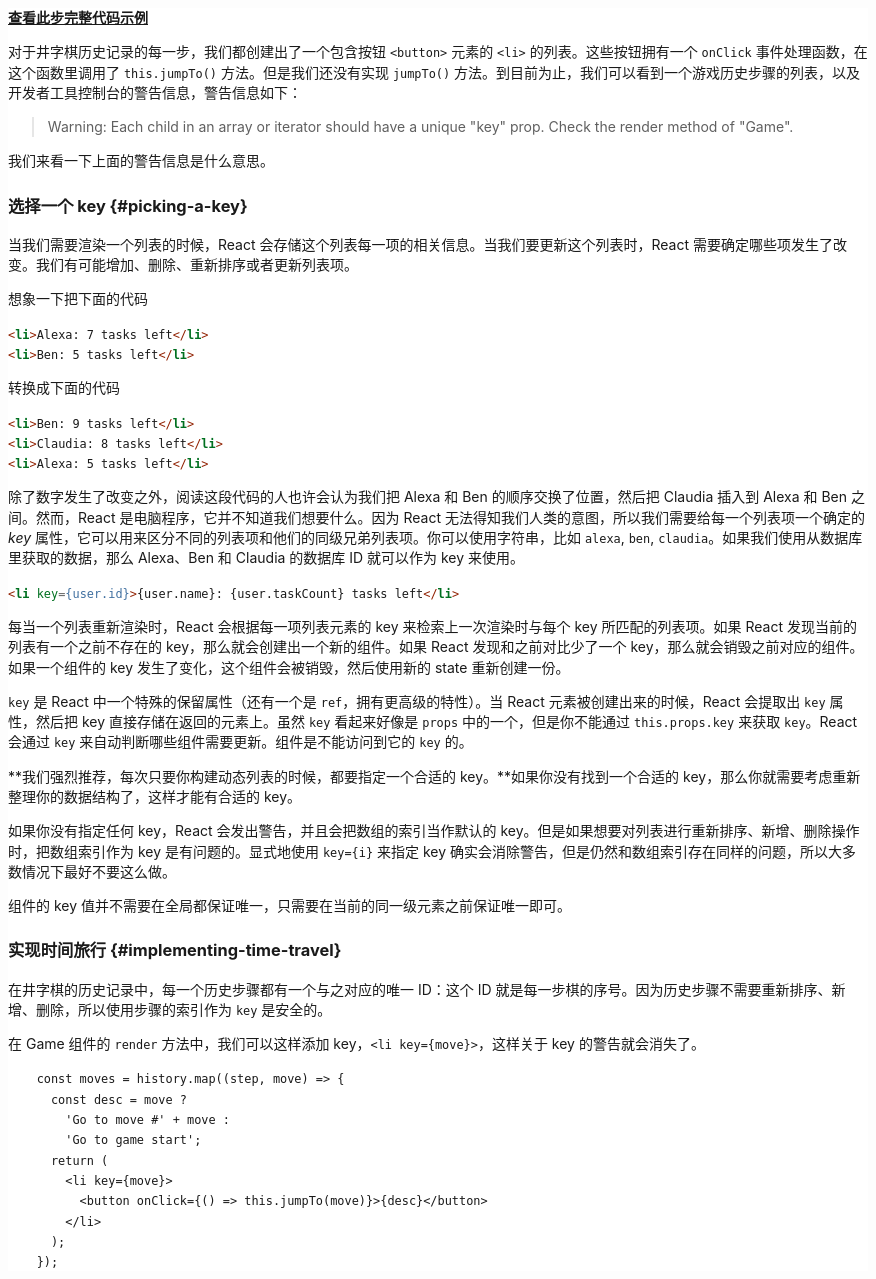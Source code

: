 **[查看此步完整代码示例](https://codepen.io/gaearon/pen/EmmGEa?editors=0010)**

对于井字棋历史记录的每一步，我们都创建出了一个包含按钮 `<button>` 元素的 `<li>` 的列表。这些按钮拥有一个 `onClick` 事件处理函数，在这个函数里调用了 `this.jumpTo()` 方法。但是我们还没有实现 `jumpTo()` 方法。到目前为止，我们可以看到一个游戏历史步骤的列表，以及开发者工具控制台的警告信息，警告信息如下：

>  Warning:
>  Each child in an array or iterator should have a unique "key" prop. Check the render method of "Game".

我们来看一下上面的警告信息是什么意思。

### 选择一个 key {#picking-a-key}

当我们需要渲染一个列表的时候，React 会存储这个列表每一项的相关信息。当我们要更新这个列表时，React 需要确定哪些项发生了改变。我们有可能增加、删除、重新排序或者更新列表项。

想象一下把下面的代码

```html
<li>Alexa: 7 tasks left</li>
<li>Ben: 5 tasks left</li>
```

转换成下面的代码

```html
<li>Ben: 9 tasks left</li>
<li>Claudia: 8 tasks left</li>
<li>Alexa: 5 tasks left</li>
```

除了数字发生了改变之外，阅读这段代码的人也许会认为我们把 Alexa 和 Ben 的顺序交换了位置，然后把 Claudia 插入到 Alexa 和 Ben 之间。然而，React 是电脑程序，它并不知道我们想要什么。因为 React 无法得知我们人类的意图，所以我们需要给每一个列表项一个确定的 *key* 属性，它可以用来区分不同的列表项和他们的同级兄弟列表项。你可以使用字符串，比如 `alexa`, `ben`, `claudia`。如果我们使用从数据库里获取的数据，那么 Alexa、Ben 和 Claudia 的数据库 ID 就可以作为 key 来使用。

```html
<li key={user.id}>{user.name}: {user.taskCount} tasks left</li>
```

每当一个列表重新渲染时，React 会根据每一项列表元素的 key 来检索上一次渲染时与每个 key 所匹配的列表项。如果 React 发现当前的列表有一个之前不存在的 key，那么就会创建出一个新的组件。如果 React 发现和之前对比少了一个 key，那么就会销毁之前对应的组件。如果一个组件的 key 发生了变化，这个组件会被销毁，然后使用新的 state 重新创建一份。

`key` 是 React 中一个特殊的保留属性（还有一个是 `ref`，拥有更高级的特性）。当 React 元素被创建出来的时候，React 会提取出 `key` 属性，然后把 key 直接存储在返回的元素上。虽然 `key` 看起来好像是 `props` 中的一个，但是你不能通过 `this.props.key` 来获取 `key`。React 会通过 `key` 来自动判断哪些组件需要更新。组件是不能访问到它的 `key` 的。

**我们强烈推荐，每次只要你构建动态列表的时候，都要指定一个合适的 key。**如果你没有找到一个合适的 key，那么你就需要考虑重新整理你的数据结构了，这样才能有合适的 key。

如果你没有指定任何 key，React 会发出警告，并且会把数组的索引当作默认的 key。但是如果想要对列表进行重新排序、新增、删除操作时，把数组索引作为 key 是有问题的。显式地使用 `key={i}` 来指定 key 确实会消除警告，但是仍然和数组索引存在同样的问题，所以大多数情况下最好不要这么做。

组件的 key 值并不需要在全局都保证唯一，只需要在当前的同一级元素之前保证唯一即可。


### 实现时间旅行 {#implementing-time-travel}

在井字棋的历史记录中，每一个历史步骤都有一个与之对应的唯一 ID：这个 ID 就是每一步棋的序号。因为历史步骤不需要重新排序、新增、删除，所以使用步骤的索引作为 `key` 是安全的。

在 Game 组件的 `render` 方法中，我们可以这样添加 key，`<li key={move}>`，这样关于 key 的警告就会消失了。

```js{6}
    const moves = history.map((step, move) => {
      const desc = move ?
        'Go to move #' + move :
        'Go to game start';
      return (
        <li key={move}>
          <button onClick={() => this.jumpTo(move)}>{desc}</button>
        </li>
      );
    });
```
